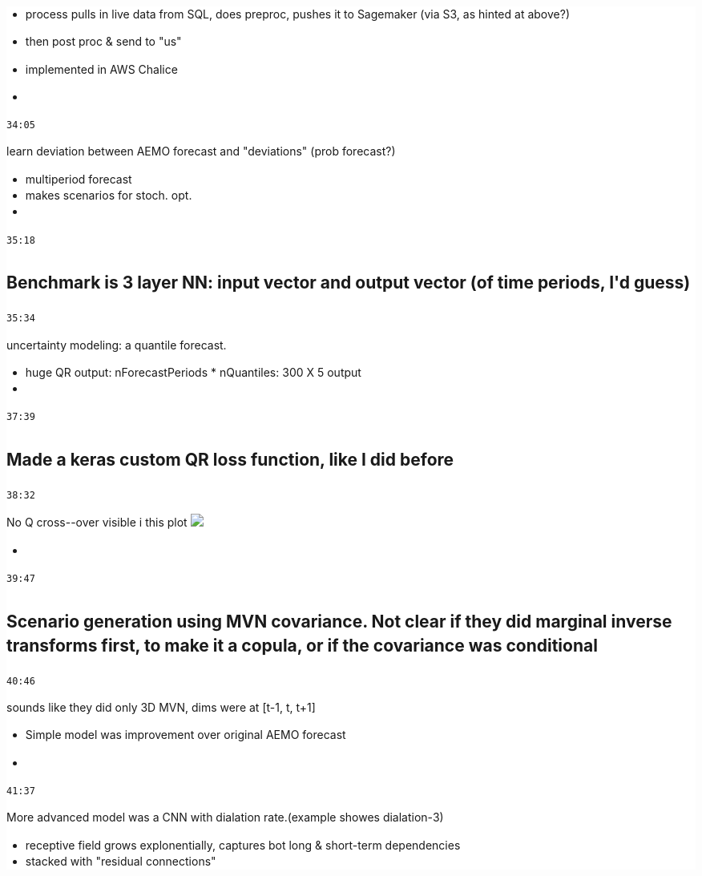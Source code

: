 - process pulls in live data from SQL, does preproc, pushes it to Sagemaker (via S3, as hinted at above?)
- then post proc & send to "us"
- implemented in AWS Chalice
 
- 
```timestamp 
34:05 
``` 
 learn deviation between AEMO forecast and "deviations" (prob forecast?)
- multiperiod forecast
- makes scenarios for stoch. opt.
- 
```timestamp 
35:18 
``` 
 Benchmark is 3 layer NN: input vector and output vector (of time periods, I'd guess) 
- 
```timestamp 
35:34 
``` 
 uncertainty modeling: a quantile forecast.  
- huge QR output: nForecastPeriods * nQuantiles: 300 X 5 output
- 
```timestamp 
37:39 
``` 
 Made a keras custom QR loss function, like I did before 
- 
```timestamp 
38:32 
``` 
  No Q cross--over visible i this plot
 ![](https://s3.amazonaws.com/images.staging.reclipped.com/thumbnails/bb416a42d9b27da4f40a5c14d47d23d4_2312.259507.jpeg)

- 
```timestamp 
39:47 
``` 
 Scenario generation using MVN covariance.  Not clear if they did marginal inverse transforms first, to make it a copula, or if the covariance was conditional 
- 
```timestamp 
40:46 
``` 
 sounds like they did only 3D MVN, dims were at [t-1, t, t+1]
- Simple model was improvement over original AEMO forecast
 
- 
```timestamp 
41:37 
``` 
 More advanced model was a CNN with dialation rate.(example showes dialation-3)
- receptive field grows explonentially, captures bot long & short-term dependencies
- stacked with "residual connections"
